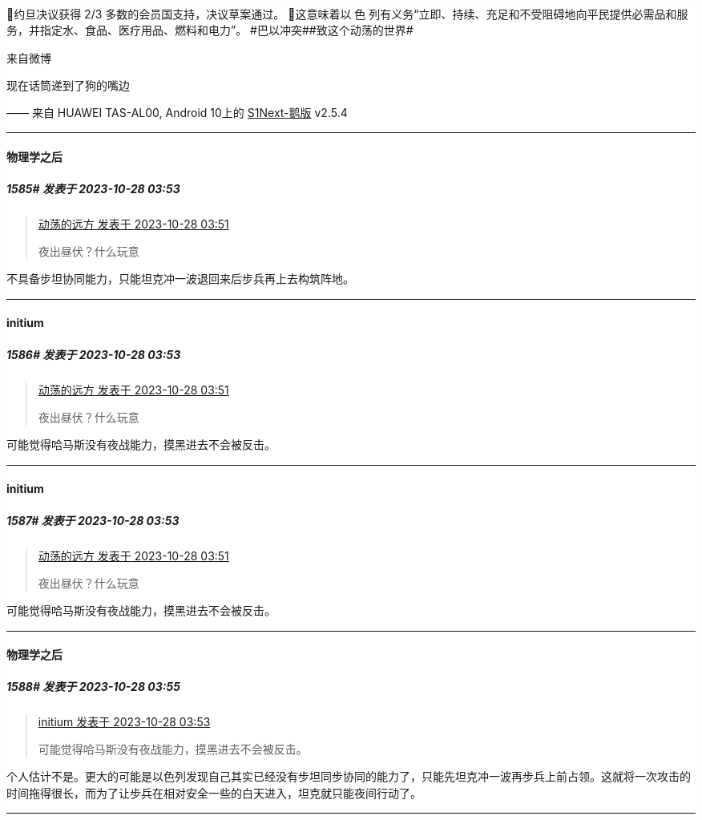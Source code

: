 🔺约旦决议获得 2/3 多数的会员国支持，决议草案通过。
🔺这意味着以 色 列有义务“立即、持续、充足和不受阻碍地向平民提供必需品和服务，并指定水、食品、医疗用品、燃料和电力”。
#巴以冲突##致这个动荡的世界# ​​​

来自微博

现在话筒递到了狗的嘴边

—— 来自 HUAWEI TAS-AL00, Android 10上的 [S1Next-鹅版](https://github.com/ykrank/S1-Next/releases) v2.5.4


*****

####  物理学之后  
##### 1585#       发表于 2023-10-28 03:53

<blockquote><a href="httphttps://bbs.saraba1st.com/2b/forum.php?mod=redirect&amp;goto=findpost&amp;pid=62854626&amp;ptid=2158153" target="_blank">动荡的远方 发表于 2023-10-28 03:51</a>

夜出昼伏？什么玩意</blockquote>
不具备步坦协同能力，只能坦克冲一波退回来后步兵再上去构筑阵地。

*****

####  initium  
##### 1586#       发表于 2023-10-28 03:53

<blockquote><a href="httphttps://bbs.saraba1st.com/2b/forum.php?mod=redirect&amp;goto=findpost&amp;pid=62854626&amp;ptid=2158153" target="_blank">动荡的远方 发表于 2023-10-28 03:51</a>

夜出昼伏？什么玩意</blockquote>
可能觉得哈马斯没有夜战能力，摸黑进去不会被反击。

*****

####  initium  
##### 1587#       发表于 2023-10-28 03:53

<blockquote><a href="httphttps://bbs.saraba1st.com/2b/forum.php?mod=redirect&amp;goto=findpost&amp;pid=62854626&amp;ptid=2158153" target="_blank">动荡的远方 发表于 2023-10-28 03:51</a>

夜出昼伏？什么玩意</blockquote>
可能觉得哈马斯没有夜战能力，摸黑进去不会被反击。

*****

####  物理学之后  
##### 1588#       发表于 2023-10-28 03:55

<blockquote><a href="httphttps://bbs.saraba1st.com/2b/forum.php?mod=redirect&amp;goto=findpost&amp;pid=62854629&amp;ptid=2158153" target="_blank">initium 发表于 2023-10-28 03:53</a>

可能觉得哈马斯没有夜战能力，摸黑进去不会被反击。</blockquote>
个人估计不是。更大的可能是以色列发现自己其实已经没有步坦同步协同的能力了，只能先坦克冲一波再步兵上前占领。这就将一次攻击的时间拖得很长，而为了让步兵在相对安全一些的白天进入，坦克就只能夜间行动了。

*****
